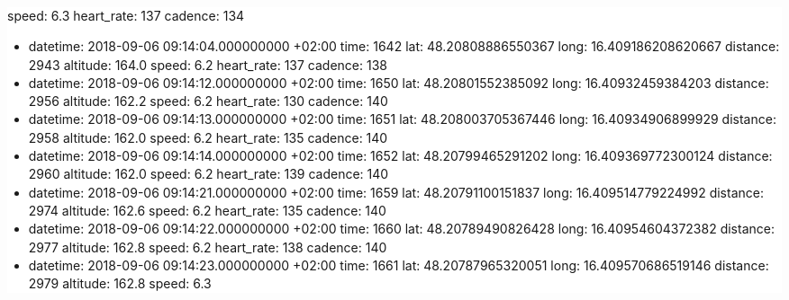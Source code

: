   speed: 6.3
  heart_rate: 137
  cadence: 134
- datetime: 2018-09-06 09:14:04.000000000 +02:00
  time: 1642
  lat: 48.20808886550367
  long: 16.409186208620667
  distance: 2943
  altitude: 164.0
  speed: 6.2
  heart_rate: 137
  cadence: 138
- datetime: 2018-09-06 09:14:12.000000000 +02:00
  time: 1650
  lat: 48.20801552385092
  long: 16.40932459384203
  distance: 2956
  altitude: 162.2
  speed: 6.2
  heart_rate: 130
  cadence: 140
- datetime: 2018-09-06 09:14:13.000000000 +02:00
  time: 1651
  lat: 48.208003705367446
  long: 16.40934906899929
  distance: 2958
  altitude: 162.0
  speed: 6.2
  heart_rate: 135
  cadence: 140
- datetime: 2018-09-06 09:14:14.000000000 +02:00
  time: 1652
  lat: 48.20799465291202
  long: 16.409369772300124
  distance: 2960
  altitude: 162.0
  speed: 6.2
  heart_rate: 139
  cadence: 140
- datetime: 2018-09-06 09:14:21.000000000 +02:00
  time: 1659
  lat: 48.20791100151837
  long: 16.409514779224992
  distance: 2974
  altitude: 162.6
  speed: 6.2
  heart_rate: 135
  cadence: 140
- datetime: 2018-09-06 09:14:22.000000000 +02:00
  time: 1660
  lat: 48.20789490826428
  long: 16.40954604372382
  distance: 2977
  altitude: 162.8
  speed: 6.2
  heart_rate: 138
  cadence: 140
- datetime: 2018-09-06 09:14:23.000000000 +02:00
  time: 1661
  lat: 48.20787965320051
  long: 16.409570686519146
  distance: 2979
  altitude: 162.8
  speed: 6.3